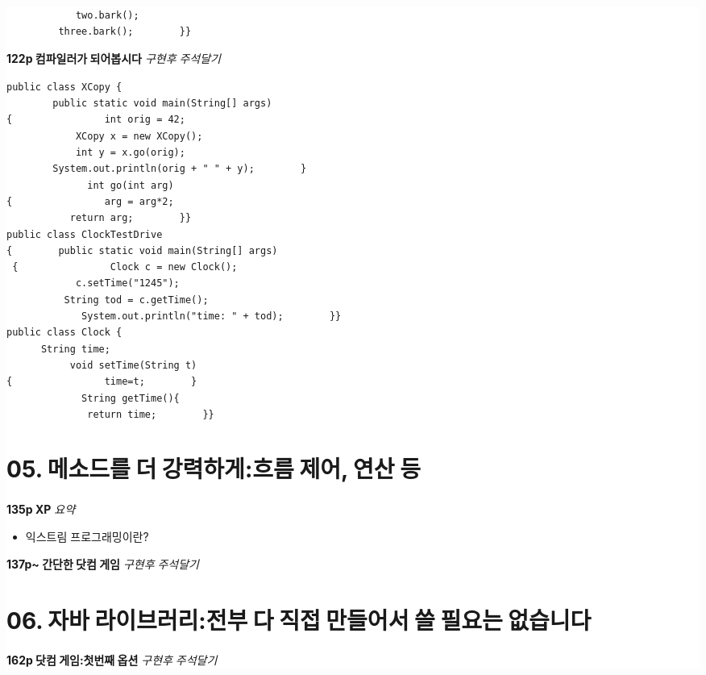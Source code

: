 ```
            two.bark();       
         three.bark();        }}
```






**122p 컴파일러가 되어봅시다** _구현후 주석달기_


```
public class XCopy {
        public static void main(String[] args) 
{                int orig = 42;    
            XCopy x = new XCopy();    
            int y = x.go(orig);        
        System.out.println(orig + " " + y);        }  
              int go(int arg)
{                arg = arg*2;     
           return arg;        }}
public class ClockTestDrive 
{        public static void main(String[] args)
 {                Clock c = new Clock();    
            c.setTime("1245");      
          String tod = c.getTime();   
             System.out.println("time: " + tod);        }}
public class Clock {  
      String time;     
           void setTime(String t)
{                time=t;        }   
             String getTime(){  
              return time;        }}
```


# 05. 메소드를 더 강력하게:흐름 제어, 연산 등 #

**135p XP** _요약_

  * 익스트림 프로그래밍이란?

**137p~ 간단한 닷컴 게임** _구현후 주석달기_

```

```

# 06. 자바 라이브러리:전부 다 직접 만들어서 쓸 필요는 없습니다 #

**162p 닷컴 게임:첫번째 옵션** _구현후 주석달기_

```

```
